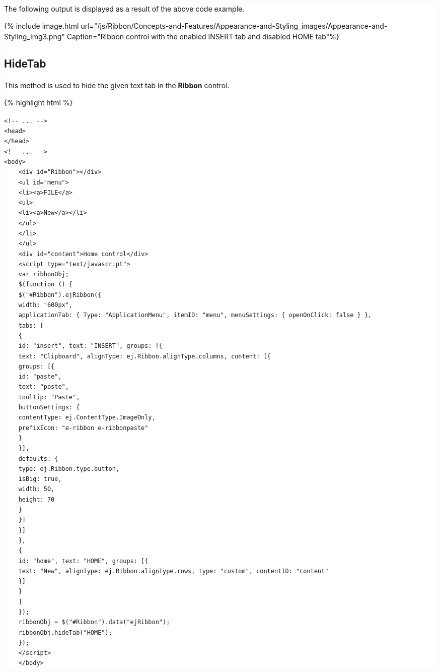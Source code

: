The following output is displayed as a result of the above code example.

{% include image.html url="/js/Ribbon/Concepts-and-Features/Appearance-and-Styling_images/Appearance-and-Styling_img3.png" Caption="Ribbon control with the enabled INSERT tab and disabled HOME tab"%}

## HideTab

This method is used to hide the given text tab in the **Ribbon** control.

{% highlight html %}

    <!-- ... -->
    <head>
    </head>
    <!-- ... -->
    <body>
        <div id="Ribbon"></div>
        <ul id="menu">
        <li><a>FILE</a>
        <ul>
        <li><a>New</a></li>
        </ul>
        </li>
        </ul>
        <div id="content">Home control</div>
        <script type="text/javascript">
        var ribbonObj;
        $(function () {
        $("#Ribbon").ejRibbon({
        width: "600px",
        applicationTab: { Type: "ApplicationMenu", itemID: "menu", menuSettings: { openOnClick: false } },
        tabs: [
        {
        id: "insert", text: "INSERT", groups: [{
        text: "Clipboard", alignType: ej.Ribbon.alignType.columns, content: [{
        groups: [{
        id: "paste",
        text: "paste",
        toolTip: "Paste",
        buttonSettings: {
        contentType: ej.ContentType.ImageOnly,
        prefixIcon: "e-ribbon e-ribbonpaste"
        }
        }],
        defaults: {
        type: ej.Ribbon.type.button,
        isBig: true,
        width: 50,
        height: 70
        }
        }]
        }]
        },
        {
        id: "home", text: "HOME", groups: [{
        text: "New", alignType: ej.Ribbon.alignType.rows, type: "custom", contentID: "content"
        }]
        }
        ]
        });
        ribbonObj = $("#Ribbon").data("ejRibbon");
        ribbonObj.hideTab("HOME");
        });
        </script>
        </body>
